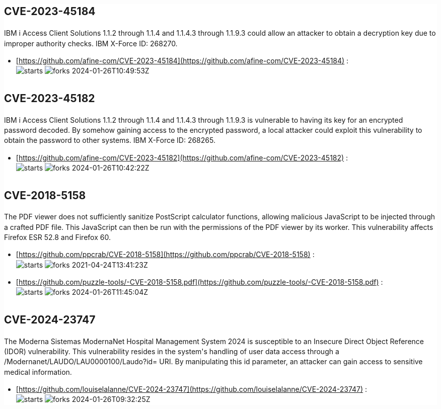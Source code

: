 ## CVE-2023-45184
 IBM i Access Client Solutions 1.1.2 through 1.1.4 and 1.1.4.3 through 1.1.9.3 could allow an attacker to obtain a decryption key due to improper authority checks.  IBM X-Force ID:  268270.

- [https://github.com/afine-com/CVE-2023-45184](https://github.com/afine-com/CVE-2023-45184) :  
![starts](https://img.shields.io/github/stars/afine-com/CVE-2023-45184.svg) 
![forks](https://img.shields.io/github/forks/afine-com/CVE-2023-45184.svg) 
2024-01-26T10:49:53Z

## CVE-2023-45182
 IBM i Access Client Solutions 1.1.2 through 1.1.4 and 1.1.4.3 through 1.1.9.3 is vulnerable to having its key for an encrypted password decoded. By somehow gaining access to the encrypted password, a local attacker could exploit this vulnerability to obtain the password to other systems. IBM X-Force ID: 268265.

- [https://github.com/afine-com/CVE-2023-45182](https://github.com/afine-com/CVE-2023-45182) :  
![starts](https://img.shields.io/github/stars/afine-com/CVE-2023-45182.svg) 
![forks](https://img.shields.io/github/forks/afine-com/CVE-2023-45182.svg) 
2024-01-26T10:42:22Z

## CVE-2018-5158
 The PDF viewer does not sufficiently sanitize PostScript calculator functions, allowing malicious JavaScript to be injected through a crafted PDF file. This JavaScript can then be run with the permissions of the PDF viewer by its worker. This vulnerability affects Firefox ESR  52.8 and Firefox  60.

- [https://github.com/ppcrab/CVE-2018-5158](https://github.com/ppcrab/CVE-2018-5158) :  
![starts](https://img.shields.io/github/stars/ppcrab/CVE-2018-5158.svg) 
![forks](https://img.shields.io/github/forks/ppcrab/CVE-2018-5158.svg) 
2021-04-24T13:41:23Z

- [https://github.com/puzzle-tools/-CVE-2018-5158.pdf](https://github.com/puzzle-tools/-CVE-2018-5158.pdf) :  
![starts](https://img.shields.io/github/stars/puzzle-tools/-CVE-2018-5158.pdf.svg) 
![forks](https://img.shields.io/github/forks/puzzle-tools/-CVE-2018-5158.pdf.svg) 
2024-01-26T11:45:04Z

## CVE-2024-23747
 The Moderna Sistemas ModernaNet Hospital Management System 2024 is susceptible to an Insecure Direct Object Reference (IDOR) vulnerability. This vulnerability resides in the system's handling of user data access through a /Modernanet/LAUDO/LAU0000100/Laudo?id= URI. By manipulating this id parameter, an attacker can gain access to sensitive medical information.

- [https://github.com/louiselalanne/CVE-2024-23747](https://github.com/louiselalanne/CVE-2024-23747) :  
![starts](https://img.shields.io/github/stars/louiselalanne/CVE-2024-23747.svg) 
![forks](https://img.shields.io/github/forks/louiselalanne/CVE-2024-23747.svg) 
2024-01-26T09:32:25Z

